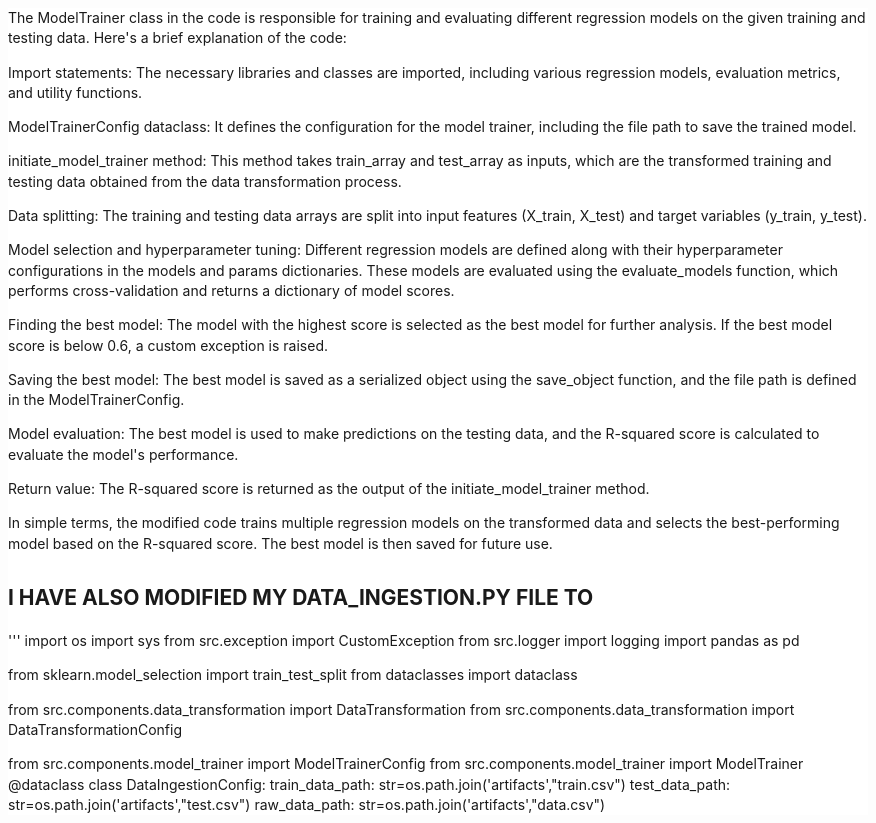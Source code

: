 
The ModelTrainer class in the code is responsible for training and evaluating different regression models on the given training and testing data. Here's a brief explanation of the code:

Import statements: The necessary libraries and classes are imported, including various regression models, evaluation metrics, and utility functions.

ModelTrainerConfig dataclass: It defines the configuration for the model trainer, including the file path to save the trained model.

initiate_model_trainer method: This method takes train_array and test_array as inputs, which are the transformed training and testing data obtained from the data transformation process.

Data splitting: The training and testing data arrays are split into input features (X_train, X_test) and target variables (y_train, y_test).

Model selection and hyperparameter tuning: Different regression models are defined along with their hyperparameter configurations in the models and params dictionaries. These models are evaluated using the evaluate_models function, which performs cross-validation and returns a dictionary of model scores.

Finding the best model: The model with the highest score is selected as the best model for further analysis. If the best model score is below 0.6, a custom exception is raised.

Saving the best model: The best model is saved as a serialized object using the save_object function, and the file path is defined in the ModelTrainerConfig.

Model evaluation: The best model is used to make predictions on the testing data, and the R-squared score is calculated to evaluate the model's performance.

Return value: The R-squared score is returned as the output of the initiate_model_trainer method.

In simple terms, the modified code trains multiple regression models on the transformed data and selects the best-performing model based on the R-squared score. The best model is then saved for future use.

## I HAVE ALSO MODIFIED MY DATA_INGESTION.PY FILE TO 

'''
import os
import sys
from src.exception import CustomException
from src.logger import logging
import pandas as pd

from sklearn.model_selection import train_test_split
from dataclasses import dataclass

from src.components.data_transformation import DataTransformation
from src.components.data_transformation import DataTransformationConfig


from src.components.model_trainer import ModelTrainerConfig
from src.components.model_trainer import ModelTrainer
@dataclass
class DataIngestionConfig:
    train_data_path: str=os.path.join('artifacts',"train.csv")
    test_data_path: str=os.path.join('artifacts',"test.csv")
    raw_data_path: str=os.path.join('artifacts',"data.csv")
